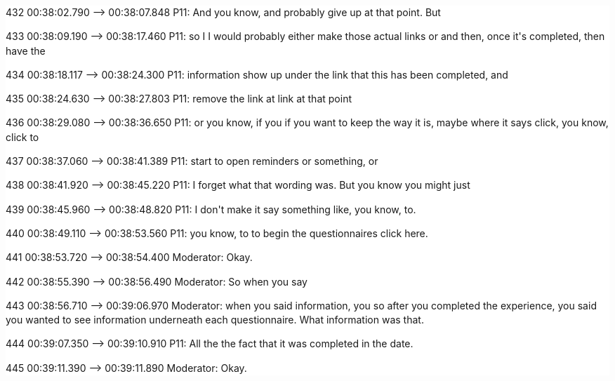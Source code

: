 432
00:38:02.790 --> 00:38:07.848
P11: And you know, and probably give up at that point. But

433
00:38:09.190 --> 00:38:17.460
P11: so I I would probably either make those actual links or and then, once it's completed, then have the

434
00:38:18.117 --> 00:38:24.300
P11: information show up under the link that this has been completed, and

435
00:38:24.630 --> 00:38:27.803
P11: remove the link at link at that point

436
00:38:29.080 --> 00:38:36.650
P11: or you know, if you if you want to keep the way it is, maybe where it says click, you know, click to

437
00:38:37.060 --> 00:38:41.389
P11: start to open reminders or something, or

438
00:38:41.920 --> 00:38:45.220
P11: I forget what that wording was. But you know you might just

439
00:38:45.960 --> 00:38:48.820
P11: I don't make it say something like, you know, to.

440
00:38:49.110 --> 00:38:53.560
P11: you know, to to begin the questionnaires click here.

441
00:38:53.720 --> 00:38:54.400
Moderator: Okay.

442
00:38:55.390 --> 00:38:56.490
Moderator: So when you say

443
00:38:56.710 --> 00:39:06.970
Moderator: when you said information, you so after you completed the experience, you said you wanted to see information underneath each questionnaire. What information was that.

444
00:39:07.350 --> 00:39:10.910
P11: All the the fact that it was completed in the date.

445
00:39:11.390 --> 00:39:11.890
Moderator: Okay.
